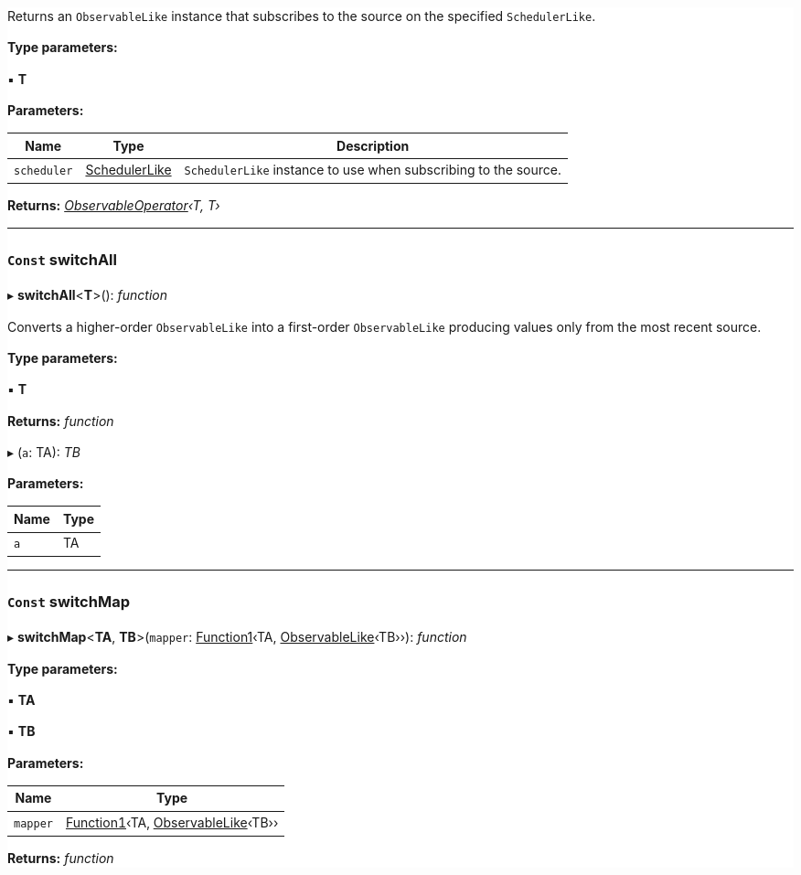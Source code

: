 Returns an `ObservableLike` instance that subscribes to the source on the specified `SchedulerLike`.

**Type parameters:**

▪ **T**

**Parameters:**

Name | Type | Description |
------ | ------ | ------ |
`scheduler` | [SchedulerLike](../interfaces/_scheduler_.schedulerlike.md) | `SchedulerLike` instance to use when subscribing to the source.  |

**Returns:** *[ObservableOperator](_observable_.md#observableoperator)‹T, T›*

___

### `Const` switchAll

▸ **switchAll**<**T**>(): *function*

Converts a higher-order `ObservableLike` into a first-order `ObservableLike` producing
values only from the most recent source.

**Type parameters:**

▪ **T**

**Returns:** *function*

▸ (`a`: TA): *TB*

**Parameters:**

Name | Type |
------ | ------ |
`a` | TA |

___

### `Const` switchMap

▸ **switchMap**<**TA**, **TB**>(`mapper`: [Function1](_functions_.md#function1)‹TA, [ObservableLike](../interfaces/_observable_.observablelike.md)‹TB››): *function*

**Type parameters:**

▪ **TA**

▪ **TB**

**Parameters:**

Name | Type |
------ | ------ |
`mapper` | [Function1](_functions_.md#function1)‹TA, [ObservableLike](../interfaces/_observable_.observablelike.md)‹TB›› |

**Returns:** *function*
